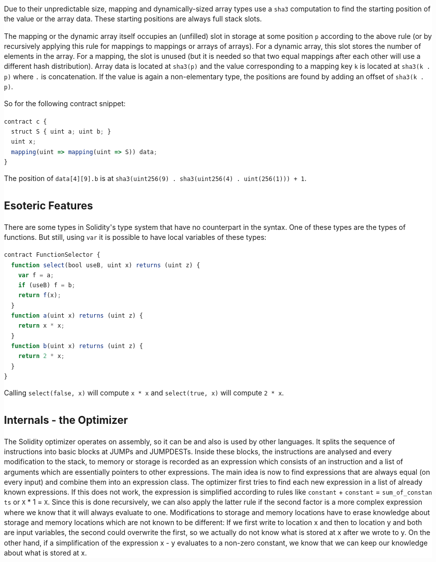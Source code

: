 Due to their unpredictable size, mapping and dynamically-sized array types use a `sha3`
computation to find the starting position of the value or the array data. These starting positions are always full stack slots.

The mapping or the dynamic array itself
occupies an (unfilled) slot in storage at some position `p` according to the above rule (or by
recursively applying this rule for mappings to mappings or arrays of arrays). For a dynamic array, this slot stores the number of elements in the array. For a mapping, the slot is unused (but it is needed so that two equal mappings after each other will use a different hash distribution).
Array data is located at `sha3(p)` and the value corresponding to a mapping key
`k` is located at `sha3(k . p)` where `.` is concatenation. If the value is again a
non-elementary type, the positions are found by adding an offset of `sha3(k . p)`.

So for the following contract snippet:
```js
contract c {
  struct S { uint a; uint b; }
  uint x;
  mapping(uint => mapping(uint => S)) data;
}
```
The position of `data[4][9].b` is at `sha3(uint256(9) . sha3(uint256(4) . uint(256(1))) + 1`.

## Esoteric Features

There are some types in Solidity's type system that have no counterpart in the syntax. One of these types are the types of functions. But still, using `var` it is possible to have local variables of these types:

```js
contract FunctionSelector {
  function select(bool useB, uint x) returns (uint z) {
    var f = a;
    if (useB) f = b;
    return f(x);
  }
  function a(uint x) returns (uint z) {
    return x * x;
  }
  function b(uint x) returns (uint z) {
    return 2 * x;
  }
}
```

Calling `select(false, x)` will compute `x * x` and `select(true, x)` will compute `2 * x`.


## Internals - the Optimizer

The Solidity optimizer operates on assembly, so it can be and also is used by other languages. It splits the sequence of instructions into basic blocks at JUMPs and JUMPDESTs. Inside these blocks, the instructions are analysed and every modification to the stack, to memory or storage is recorded as an expression which consists of an instruction and a list of arguments which are essentially pointers to other expressions. The main idea is now to find expressions that are always equal (on every input) and combine them into an expression class. The optimizer first tries to find each new expression in a list of already known expressions. If this does not work, the expression is simplified according to rules like `constant` + `constant` = `sum_of_constants` or `X` * 1 = `X`. Since this is done recursively, we can also apply the latter rule if the second factor is a more complex expression where we know that it will always evaluate to one. Modifications to storage and memory locations have to erase knowledge about storage and memory locations which are not known to be different: If we first write to location x and then to location y and both are input variables, the second could overwrite the first, so we actually do not know what is stored at x after we wrote to y. On the other hand, if a simplification of the expression x - y evaluates to a non-zero constant, we know that we can keep our knowledge about what is stored at x.
